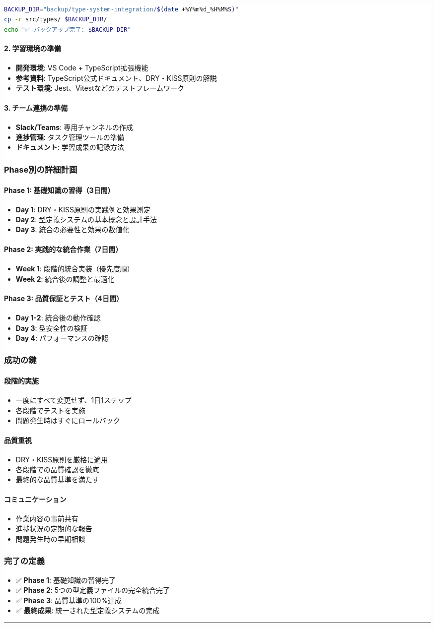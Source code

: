 ```bash
BACKUP_DIR="backup/type-system-integration/$(date +%Y%m%d_%H%M%S)"
cp -r src/types/ $BACKUP_DIR/
echo "✅ バックアップ完了: $BACKUP_DIR"
```

#### **2. 学習環境の準備**
- **開発環境**: VS Code + TypeScript拡張機能
- **参考資料**: TypeScript公式ドキュメント、DRY・KISS原則の解説
- **テスト環境**: Jest、Vitestなどのテストフレームワーク

#### **3. チーム連携の準備**
- **Slack/Teams**: 専用チャンネルの作成
- **進捗管理**: タスク管理ツールの準備
- **ドキュメント**: 学習成果の記録方法

### **Phase別の詳細計画**

#### **Phase 1: 基礎知識の習得（3日間）**
- **Day 1**: DRY・KISS原則の実践例と効果測定
- **Day 2**: 型定義システムの基本概念と設計手法
- **Day 3**: 統合の必要性と効果の数値化

#### **Phase 2: 実践的な統合作業（7日間）**
- **Week 1**: 段階的統合実装（優先度順）
- **Week 2**: 統合後の調整と最適化

#### **Phase 3: 品質保証とテスト（4日間）**
- **Day 1-2**: 統合後の動作確認
- **Day 3**: 型安全性の検証
- **Day 4**: パフォーマンスの確認

### **成功の鍵**

#### **段階的実施**
- 一度にすべて変更せず、1日1ステップ
- 各段階でテストを実施
- 問題発生時はすぐにロールバック

#### **品質重視**
- DRY・KISS原則を厳格に適用
- 各段階での品質確認を徹底
- 最終的な品質基準を満たす

#### **コミュニケーション**
- 作業内容の事前共有
- 進捗状況の定期的な報告
- 問題発生時の早期相談

### **完了の定義**
- ✅ **Phase 1**: 基礎知識の習得完了
- ✅ **Phase 2**: 5つの型定義ファイルの完全統合完了
- ✅ **Phase 3**: 品質基準の100%達成
- ✅ **最終成果**: 統一された型定義システムの完成

---